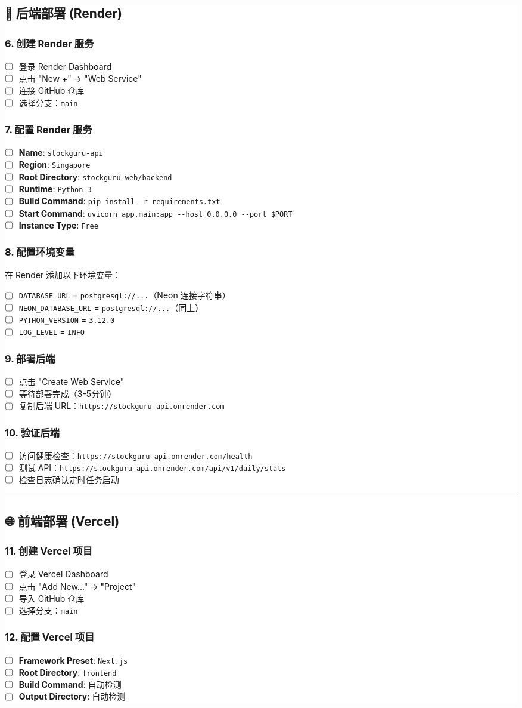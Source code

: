 
## 🔧 后端部署 (Render)

### 6. 创建 Render 服务
- [ ] 登录 Render Dashboard
- [ ] 点击 "New +" → "Web Service"
- [ ] 连接 GitHub 仓库
- [ ] 选择分支：`main`

### 7. 配置 Render 服务
- [ ] **Name**: `stockguru-api`
- [ ] **Region**: `Singapore`
- [ ] **Root Directory**: `stockguru-web/backend`
- [ ] **Runtime**: `Python 3`
- [ ] **Build Command**: `pip install -r requirements.txt`
- [ ] **Start Command**: `uvicorn app.main:app --host 0.0.0.0 --port $PORT`
- [ ] **Instance Type**: `Free`

### 8. 配置环境变量
在 Render 添加以下环境变量：

- [ ] `DATABASE_URL` = `postgresql://...`（Neon 连接字符串）
- [ ] `NEON_DATABASE_URL` = `postgresql://...`（同上）
- [ ] `PYTHON_VERSION` = `3.12.0`
- [ ] `LOG_LEVEL` = `INFO`

### 9. 部署后端
- [ ] 点击 "Create Web Service"
- [ ] 等待部署完成（3-5分钟）
- [ ] 复制后端 URL：`https://stockguru-api.onrender.com`

### 10. 验证后端
- [ ] 访问健康检查：`https://stockguru-api.onrender.com/health`
- [ ] 测试 API：`https://stockguru-api.onrender.com/api/v1/daily/stats`
- [ ] 检查日志确认定时任务启动

---

## 🌐 前端部署 (Vercel)

### 11. 创建 Vercel 项目
- [ ] 登录 Vercel Dashboard
- [ ] 点击 "Add New..." → "Project"
- [ ] 导入 GitHub 仓库
- [ ] 选择分支：`main`

### 12. 配置 Vercel 项目
- [ ] **Framework Preset**: `Next.js`
- [ ] **Root Directory**: `frontend`
- [ ] **Build Command**: 自动检测
- [ ] **Output Directory**: 自动检测
